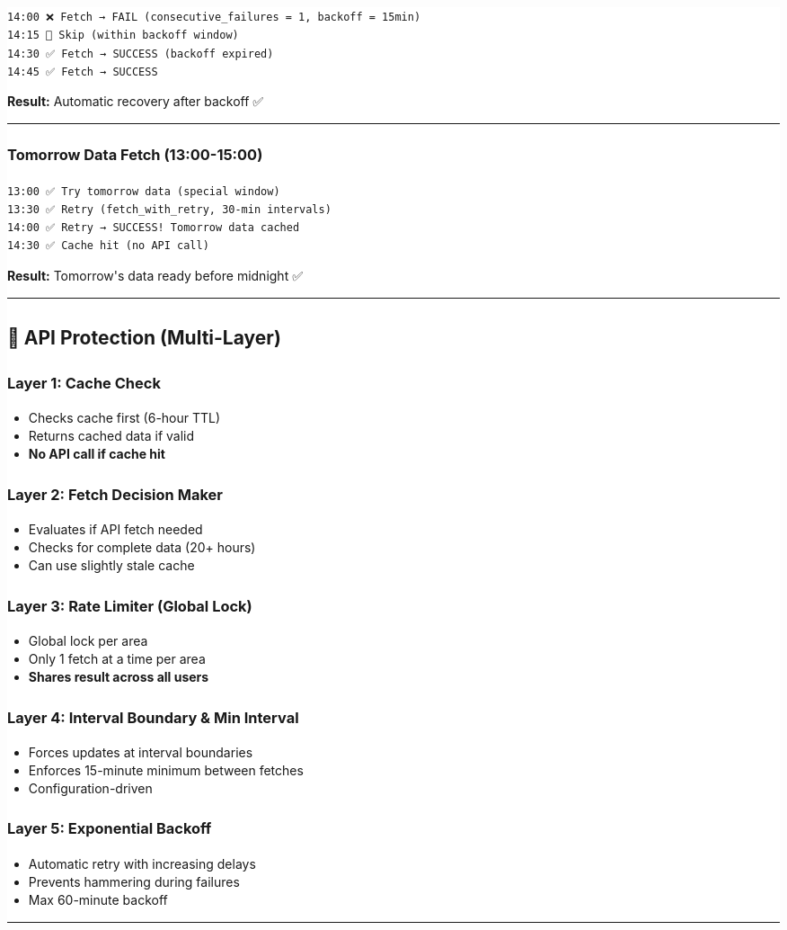 ```
14:00 ❌ Fetch → FAIL (consecutive_failures = 1, backoff = 15min)
14:15 🚫 Skip (within backoff window)
14:30 ✅ Fetch → SUCCESS (backoff expired)
14:45 ✅ Fetch → SUCCESS
```

**Result:** Automatic recovery after backoff ✅

---

### Tomorrow Data Fetch (13:00-15:00)

```
13:00 ✅ Try tomorrow data (special window)
13:30 ✅ Retry (fetch_with_retry, 30-min intervals)
14:00 ✅ Retry → SUCCESS! Tomorrow data cached
14:30 ✅ Cache hit (no API call)
```

**Result:** Tomorrow's data ready before midnight ✅

---

## 🔐 API Protection (Multi-Layer)

### Layer 1: Cache Check
- Checks cache first (6-hour TTL)
- Returns cached data if valid
- **No API call if cache hit**

### Layer 2: Fetch Decision Maker
- Evaluates if API fetch needed
- Checks for complete data (20+ hours)
- Can use slightly stale cache

### Layer 3: Rate Limiter (Global Lock)
- Global lock per area
- Only 1 fetch at a time per area
- **Shares result across all users**

### Layer 4: Interval Boundary & Min Interval
- Forces updates at interval boundaries
- Enforces 15-minute minimum between fetches
- Configuration-driven

### Layer 5: Exponential Backoff
- Automatic retry with increasing delays
- Prevents hammering during failures
- Max 60-minute backoff

---
